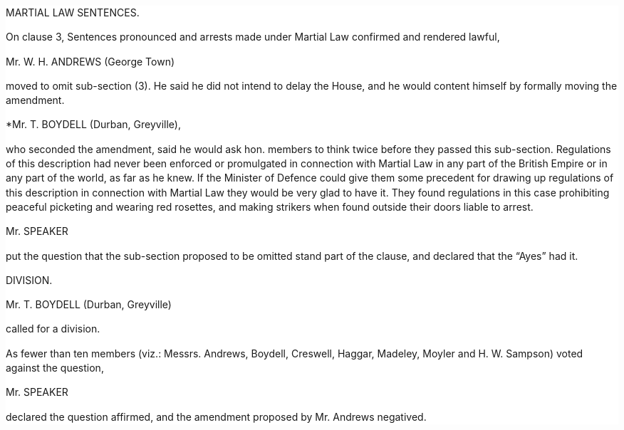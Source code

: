<heading>MARTIAL LAW SENTENCES.</heading>

<p>On clause 3, Sentences pronounced and arrests made under Martial Law confirmed and rendered lawful,</p>

<speech by="#andrews">

<from>Mr. <person refersTo="hansard_za">W. H. ANDREWS</person> (George Town)</from>

<p>moved to omit sub-section (3). He said he did not intend to delay the House, and he would content himself by formally moving the amendment.</p>

</speech>

<speech by="#boydell">

<from>*Mr. <person refersTo="hansard_za">T. BOYDELL</person> (Durban, Greyville),</from>

<p>who seconded the amendment, said he would ask hon. members to think twice before they passed this sub-section. Regulations of this description had never been enforced or promulgated in connection with Martial Law in any part of the British Empire or in any part of the world, as far as he knew. If the Minister of Defence could give them some precedent for drawing up regulations of this description in connection with Martial Law they would be very glad to have it. They found regulations in this case prohibiting peaceful picketing and wearing red rosettes, and making strikers when found outside their doors liable to arrest.</p>

</speech>

<speech by="#speaker">

<from>Mr. <person refersTo="hansard_za">SPEAKER</person></from>

<p>put the question that the sub-section proposed to be omitted stand part of the clause, and declared that the &#x201C;Ayes&#x201D; had it.</p>

</speech>

</debateSection>

<debateSection name="#division">

<heading>DIVISION.</heading>

<speech by="#boydell">

<from>Mr. <person refersTo="hansard_za">T. BOYDELL</person> (Durban, Greyville)</from>

<p>called for a division.</p>

<p>As fewer than ten members (viz.: Messrs. Andrews, Boydell, Creswell, Haggar, Madeley, Moyler and H. W. Sampson) voted against the question,</p>

</speech>

<speech by="#speaker">

<from>Mr. <person refersTo="hansard_za">SPEAKER</person></from>

<p>declared the question affirmed, and the amendment proposed by Mr. Andrews negatived.</p>

</speech>

</debateSection>

